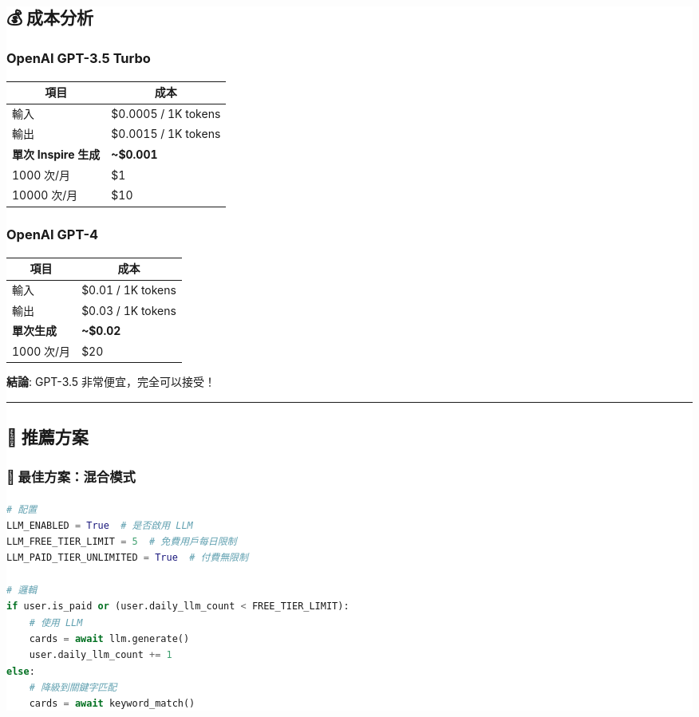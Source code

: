 
## 💰 成本分析

### OpenAI GPT-3.5 Turbo

| 項目 | 成本 |
|------|------|
| 輸入 | $0.0005 / 1K tokens |
| 輸出 | $0.0015 / 1K tokens |
| **單次 Inspire 生成** | **~$0.001** |
| 1000 次/月 | $1 |
| 10000 次/月 | $10 |

### OpenAI GPT-4

| 項目 | 成本 |
|------|------|
| 輸入 | $0.01 / 1K tokens |
| 輸出 | $0.03 / 1K tokens |
| **單次生成** | **~$0.02** |
| 1000 次/月 | $20 |

**結論**: GPT-3.5 非常便宜，完全可以接受！

---

## 🎯 推薦方案

### 🥇 最佳方案：混合模式

```python
# 配置
LLM_ENABLED = True  # 是否啟用 LLM
LLM_FREE_TIER_LIMIT = 5  # 免費用戶每日限制
LLM_PAID_TIER_UNLIMITED = True  # 付費無限制

# 邏輯
if user.is_paid or (user.daily_llm_count < FREE_TIER_LIMIT):
    # 使用 LLM
    cards = await llm.generate()
    user.daily_llm_count += 1
else:
    # 降級到關鍵字匹配
    cards = await keyword_match()
```

